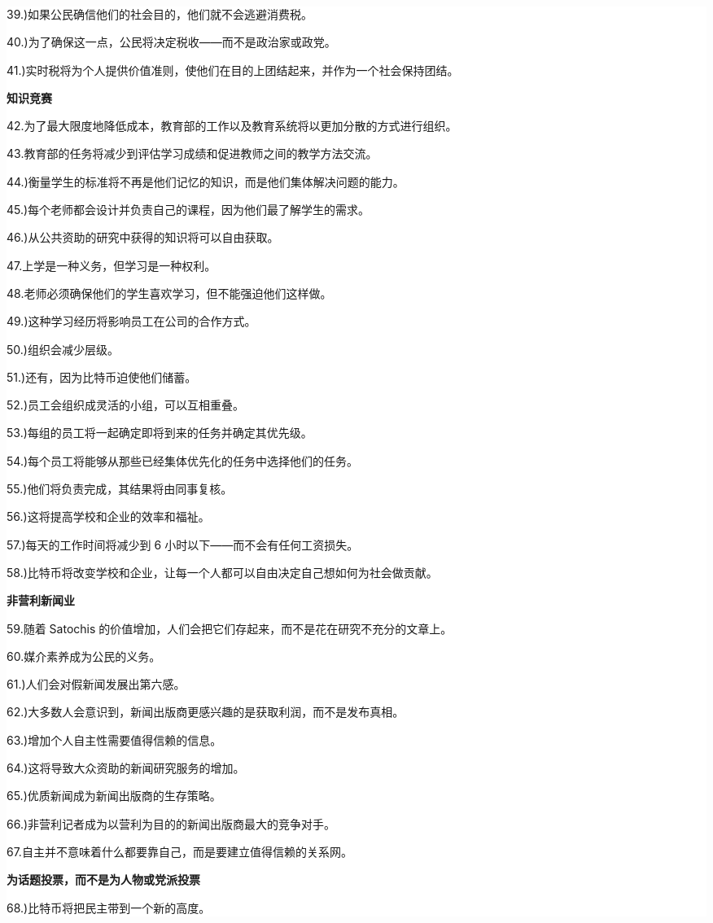 39.)如果公民确信他们的社会目的，他们就不会逃避消费税。

40.)为了确保这一点，公民将决定税收——而不是政治家或政党。

41.)实时税将为个人提供价值准则，使他们在目的上团结起来，并作为一个社会保持团结。

**知识竞赛**

42.为了最大限度地降低成本，教育部的工作以及教育系统将以更加分散的方式进行组织。

43.教育部的任务将减少到评估学习成绩和促进教师之间的教学方法交流。

44.)衡量学生的标准将不再是他们记忆的知识，而是他们集体解决问题的能力。

45.)每个老师都会设计并负责自己的课程，因为他们最了解学生的需求。

46.)从公共资助的研究中获得的知识将可以自由获取。

47.上学是一种义务，但学习是一种权利。

48.老师必须确保他们的学生喜欢学习，但不能强迫他们这样做。

49.)这种学习经历将影响员工在公司的合作方式。

50.)组织会减少层级。

51.)还有，因为比特币迫使他们储蓄。

52.)员工会组织成灵活的小组，可以互相重叠。

53.)每组的员工将一起确定即将到来的任务并确定其优先级。

54.)每个员工将能够从那些已经集体优先化的任务中选择他们的任务。

55.)他们将负责完成，其结果将由同事复核。

56.)这将提高学校和企业的效率和福祉。

57.)每天的工作时间将减少到 6 小时以下——而不会有任何工资损失。

58.)比特币将改变学校和企业，让每一个人都可以自由决定自己想如何为社会做贡献。

**非营利新闻业**

59.随着 Satochis 的价值增加，人们会把它们存起来，而不是花在研究不充分的文章上。

60.媒介素养成为公民的义务。

61.)人们会对假新闻发展出第六感。

62.)大多数人会意识到，新闻出版商更感兴趣的是获取利润，而不是发布真相。

63.)增加个人自主性需要值得信赖的信息。

64.)这将导致大众资助的新闻研究服务的增加。

65.)优质新闻成为新闻出版商的生存策略。

66.)非营利记者成为以营利为目的的新闻出版商最大的竞争对手。

67.自主并不意味着什么都要靠自己，而是要建立值得信赖的关系网。

**为话题投票，而不是为人物或党派投票**

68.)比特币将把民主带到一个新的高度。
